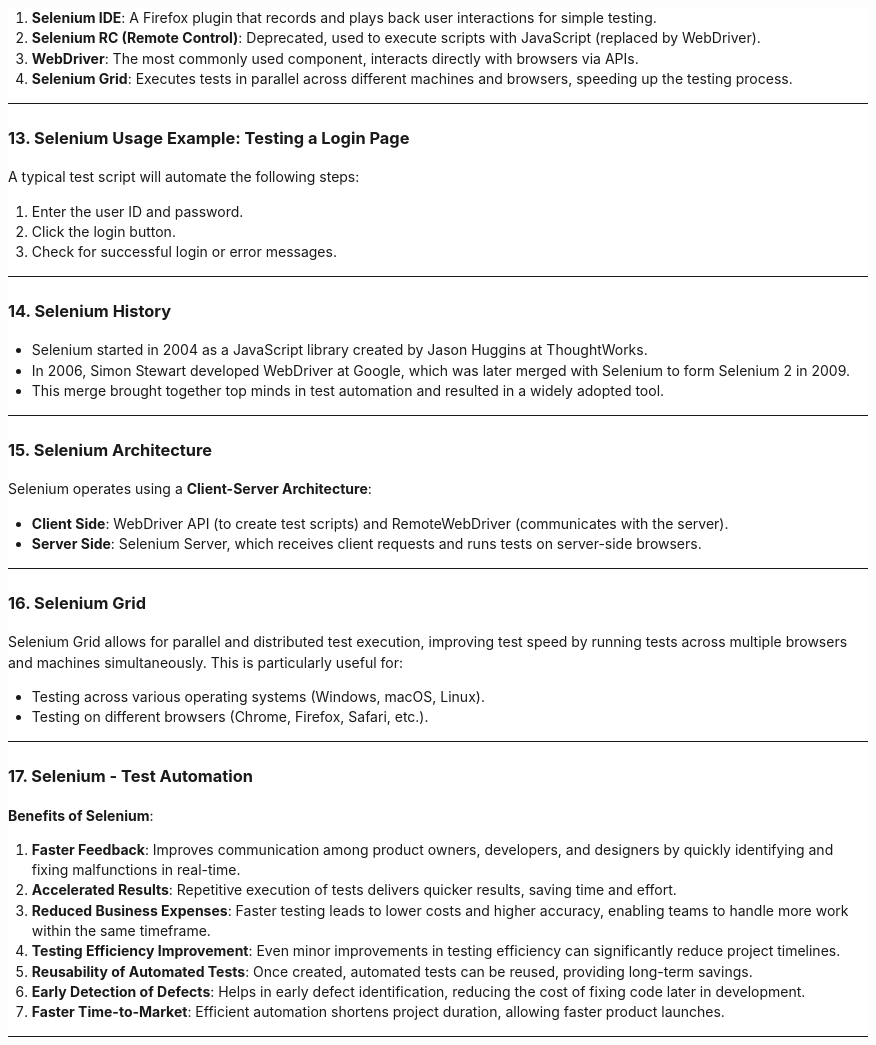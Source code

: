 1. **Selenium IDE**: A Firefox plugin that records and plays back user interactions for simple testing.
2. **Selenium RC (Remote Control)**: Deprecated, used to execute scripts with JavaScript (replaced by WebDriver).
3. **WebDriver**: The most commonly used component, interacts directly with browsers via APIs.
4. **Selenium Grid**: Executes tests in parallel across different machines and browsers, speeding up the testing process.

---

### **13. Selenium Usage Example: Testing a Login Page**

A typical test script will automate the following steps:
1. Enter the user ID and password.
2. Click the login button.
3. Check for successful login or error messages.

---

### **14. Selenium History**

- Selenium started in 2004 as a JavaScript library created by Jason Huggins at ThoughtWorks.
- In 2006, Simon Stewart developed WebDriver at Google, which was later merged with Selenium to form Selenium 2 in 2009.
- This merge brought together top minds in test automation and resulted in a widely adopted tool.

---

### **15. Selenium Architecture**

Selenium operates using a **Client-Server Architecture**:
- **Client Side**: WebDriver API (to create test scripts) and RemoteWebDriver (communicates with the server).
- **Server Side**: Selenium Server, which receives client requests and runs tests on server-side browsers.

---

### **16. Selenium Grid**

Selenium Grid allows for parallel and distributed test execution, improving test speed by running tests across multiple browsers and machines simultaneously. This is particularly useful for:
- Testing across various operating systems (Windows, macOS, Linux).
- Testing on different browsers (Chrome, Firefox, Safari, etc.).

---

### **17. Selenium - Test Automation**

**Benefits of Selenium**:
1. **Faster Feedback**: Improves communication among product owners, developers, and designers by quickly identifying and fixing malfunctions in real-time.
2. **Accelerated Results**: Repetitive execution of tests delivers quicker results, saving time and effort.
3. **Reduced Business Expenses**: Faster testing leads to lower costs and higher accuracy, enabling teams to handle more work within the same timeframe.
4. **Testing Efficiency Improvement**: Even minor improvements in testing efficiency can significantly reduce project timelines.
5. **Reusability of Automated Tests**: Once created, automated tests can be reused, providing long-term savings.
6. **Early Detection of Defects**: Helps in early defect identification, reducing the cost of fixing code later in development.
7. **Faster Time-to-Market**: Efficient automation shortens project duration, allowing faster product launches.

---